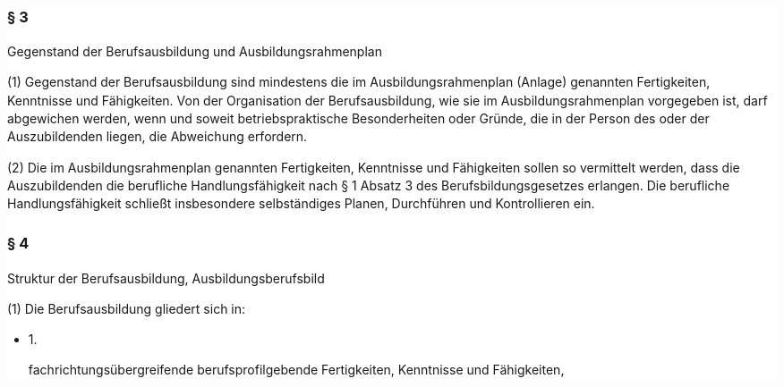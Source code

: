 ### § 3  
Gegenstand der Berufsausbildung und Ausbildungsrahmenplan

<div>

<div class="jnhtml">

<div>

<div class="jurAbsatz">

(1) Gegenstand der Berufsausbildung sind mindestens die im
Ausbildungsrahmenplan (Anlage) genannten Fertigkeiten, Kenntnisse und
Fähigkeiten. Von der Organisation der Berufsausbildung, wie sie im
Ausbildungsrahmenplan vorgegeben ist, darf abgewichen werden, wenn und
soweit betriebspraktische Besonderheiten oder Gründe, die in der Person
des oder der Auszubildenden liegen, die Abweichung erfordern.

</div>

<div class="jurAbsatz">

(2) Die im Ausbildungsrahmenplan genannten Fertigkeiten, Kenntnisse und
Fähigkeiten sollen so vermittelt werden, dass die Auszubildenden die
berufliche Handlungsfähigkeit nach § 1 Absatz 3 des
Berufsbildungsgesetzes erlangen. Die berufliche Handlungsfähigkeit
schließt insbesondere selbständiges Planen, Durchführen und
Kontrollieren ein.

</div>

</div>

</div>

</div>

<span id="BJNR107500015BJNE000600000.html"></span>

### § 4  
Struktur der Berufsausbildung, Ausbildungsberufsbild

<div>

<div class="jnhtml">

<div>

<div class="jurAbsatz">

(1) Die Berufsausbildung gliedert sich in:

  - 1\.
    
    <div>
    
    fachrichtungsübergreifende berufsprofilgebende Fertigkeiten,
    Kenntnisse und Fähigkeiten,
    
    </div>
